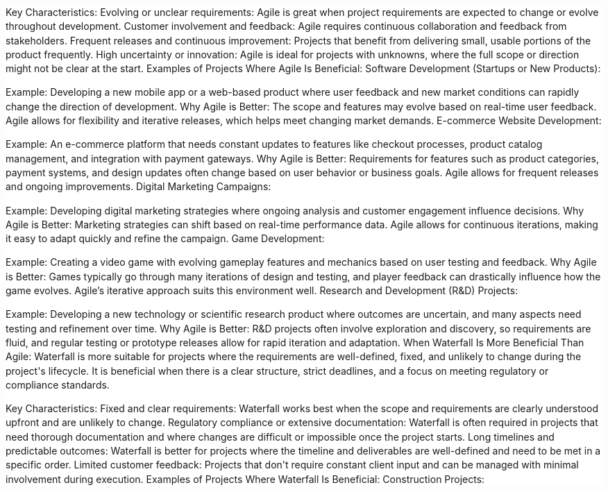 Key Characteristics:
Evolving or unclear requirements: Agile is great when project requirements are expected to change or evolve throughout development.
Customer involvement and feedback: Agile requires continuous collaboration and feedback from stakeholders.
Frequent releases and continuous improvement: Projects that benefit from delivering small, usable portions of the product frequently.
High uncertainty or innovation: Agile is ideal for projects with unknowns, where the full scope or direction might not be clear at the start.
Examples of Projects Where Agile Is Beneficial:
Software Development (Startups or New Products):

Example: Developing a new mobile app or a web-based product where user feedback and new market conditions can rapidly change the direction of development.
Why Agile is Better: The scope and features may evolve based on real-time user feedback. Agile allows for flexibility and iterative releases, which helps meet changing market demands.
E-commerce Website Development:

Example: An e-commerce platform that needs constant updates to features like checkout processes, product catalog management, and integration with payment gateways.
Why Agile is Better: Requirements for features such as product categories, payment systems, and design updates often change based on user behavior or business goals. Agile allows for frequent releases and ongoing improvements.
Digital Marketing Campaigns:

Example: Developing digital marketing strategies where ongoing analysis and customer engagement influence decisions.
Why Agile is Better: Marketing strategies can shift based on real-time performance data. Agile allows for continuous iterations, making it easy to adapt quickly and refine the campaign.
Game Development:

Example: Creating a video game with evolving gameplay features and mechanics based on user testing and feedback.
Why Agile is Better: Games typically go through many iterations of design and testing, and player feedback can drastically influence how the game evolves. Agile’s iterative approach suits this environment well.
Research and Development (R&D) Projects:

Example: Developing a new technology or scientific research product where outcomes are uncertain, and many aspects need testing and refinement over time.
Why Agile is Better: R&D projects often involve exploration and discovery, so requirements are fluid, and regular testing or prototype releases allow for rapid iteration and adaptation.
When Waterfall Is More Beneficial Than Agile:
Waterfall is more suitable for projects where the requirements are well-defined, fixed, and unlikely to change during the project's lifecycle. It is beneficial when there is a clear structure, strict deadlines, and a focus on meeting regulatory or compliance standards.

Key Characteristics:
Fixed and clear requirements: Waterfall works best when the scope and requirements are clearly understood upfront and are unlikely to change.
Regulatory compliance or extensive documentation: Waterfall is often required in projects that need thorough documentation and where changes are difficult or impossible once the project starts.
Long timelines and predictable outcomes: Waterfall is better for projects where the timeline and deliverables are well-defined and need to be met in a specific order.
Limited customer feedback: Projects that don't require constant client input and can be managed with minimal involvement during execution.
Examples of Projects Where Waterfall Is Beneficial:
Construction Projects:
